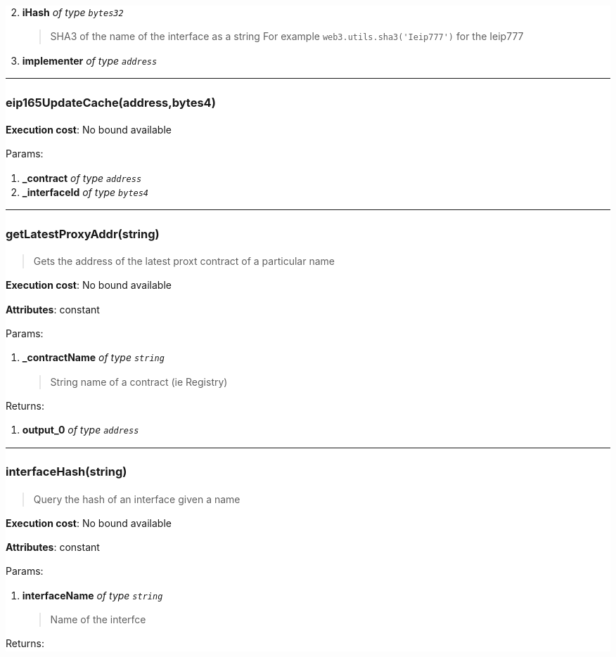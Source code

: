 2. **iHash** *of type `bytes32`*

    > SHA3 of the name of the interface as a string  For example `web3.utils.sha3('Ieip777')` for the Ieip777

3. **implementer** *of type `address`*


--- 
### eip165UpdateCache(address,bytes4)


**Execution cost**: No bound available


Params:

1. **_contract** *of type `address`*
2. **_interfaceId** *of type `bytes4`*


--- 
### getLatestProxyAddr(string)
>
>Gets the address of the latest proxt contract of a particular name


**Execution cost**: No bound available

**Attributes**: constant


Params:

1. **_contractName** *of type `string`*

    > String name of a contract (ie Registry)


Returns:


1. **output_0** *of type `address`*

--- 
### interfaceHash(string)
>
>Query the hash of an interface given a name


**Execution cost**: No bound available

**Attributes**: constant


Params:

1. **interfaceName** *of type `string`*

    > Name of the interfce


Returns:
